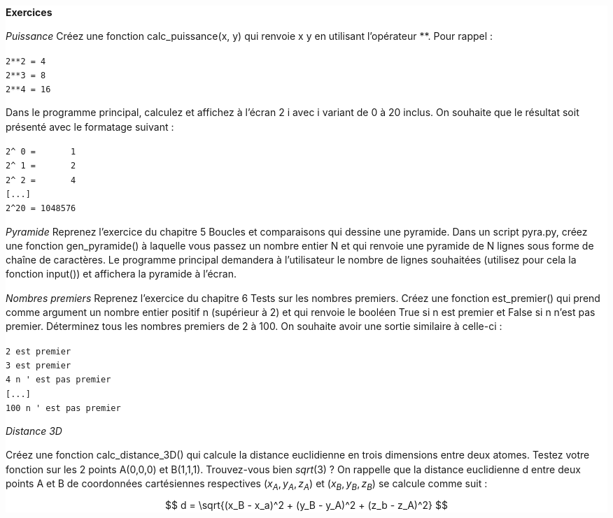 **Exercices**

*Puissance*
Créez une fonction calc_puissance(x, y) qui renvoie x y en utilisant l’opérateur **. Pour rappel :
```
2**2 = 4
2**3 = 8
2**4 = 16
```
Dans le programme principal, calculez et affichez à l’écran 2 i avec i variant de 0 à 20 inclus. On souhaite que le résultat
soit présenté avec le formatage suivant :
```
2^ 0 = 		 1
2^ 1 = 		 2
2^ 2 = 		 4
[...]
2^20 = 1048576
```

*Pyramide*
Reprenez l’exercice du chapitre 5 Boucles et comparaisons qui dessine une pyramide.
Dans un script pyra.py, créez une fonction gen_pyramide() à laquelle vous passez un nombre entier N et qui renvoie
une pyramide de N lignes sous forme de chaîne de caractères. Le programme principal demandera à l’utilisateur le nombre de
lignes souhaitées (utilisez pour cela la fonction input()) et affichera la pyramide à l’écran.

*Nombres premiers*
Reprenez l’exercice du chapitre 6 Tests sur les nombres premiers.
Créez une fonction est_premier() qui prend comme argument un nombre entier positif n (supérieur à 2) et qui renvoie le
booléen True si n est premier et False si n n’est pas premier. Déterminez tous les nombres premiers de 2 à 100. On souhaite
avoir une sortie similaire à celle-ci :
```
2 est premier
3 est premier
4 n ' est pas premier
[...]
100 n ' est pas premier
```

*Distance 3D*

Créez une fonction calc_distance_3D() qui calcule la distance euclidienne en trois dimensions entre deux atomes.
Testez votre fonction sur les 2 points A(0,0,0) et B(1,1,1). Trouvez-vous bien $sqrt(3)$ ?
On rappelle que la distance euclidienne d entre deux points A et B de coordonnées cartésiennes respectives $(x_A , y_A , z_A )$ et
$(x_B , y_B , z_B )$ se calcule comme suit :
$$
d = \sqrt{(x_B - x_a)^2 + (y_B - y_A)^2 + (z_b - z_A)^2}
$$
